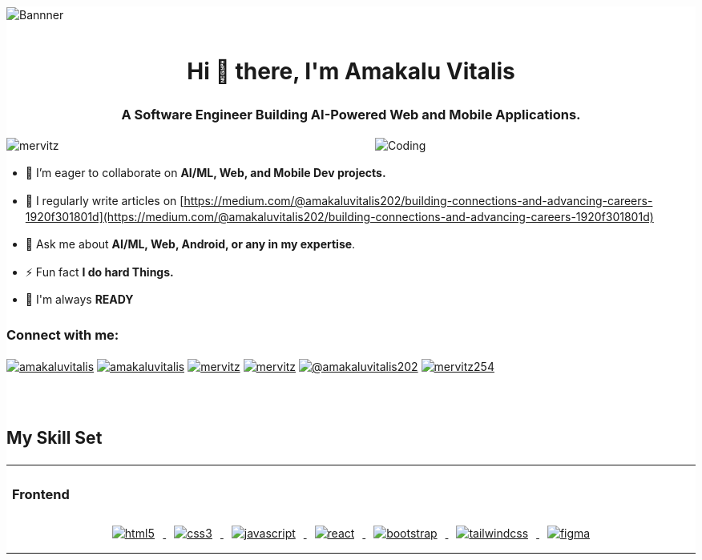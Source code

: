 <img align="center" width="100%" height="100%" alt="Bannner" src="https://share.creavite.co/682dc751c055653dd9dc4e26.gif"></img>
<h1 align="center">Hi 👋 there, I'm Amakalu Vitalis</h1>

<h3 align="center">A Software Engineer Building AI-Powered Web and Mobile Applications.</h3>
<img align="right" alt="Coding" width="400" src="https://media.tenor.com/2uyENRmiUt0AAAAC/coding.gif"></img>

<p align="left"> <img src="https://komarev.com/ghpvc/?username=mervitz&label=Profile%20views&color=0e75b6&style=flat" alt="mervitz" /> </p>

- 👯 I’m eager to collaborate on **AI/ML, Web, and Mobile Dev projects.**
- 📝 I regularly write articles on [https://medium.com/@amakaluvitalis202/building-connections-and-advancing-careers-1920f301801d](https://medium.com/@amakaluvitalis202/building-connections-and-advancing-careers-1920f301801d)

- 💬 Ask me about **AI/ML, Web, Android, or any in my expertise**.
- ⚡ Fun fact **I do hard Things.**
- 🚦 I'm always **READY**

<h3 align="left">Connect with me:</h3>
<p align="left">
<a href="# target="blank"><img align="center" src="https://raw.githubusercontent.com/rahuldkjain/github-profile-readme-generator/master/src/images/icons/Social/twitter.svg" alt="amakaluvitalis" height="30" width="40" /></a>
<a href="#" target="blank"><img align="center" src="https://raw.githubusercontent.com/rahuldkjain/github-profile-readme-generator/master/src/images/icons/Social/linked-in-alt.svg" alt="amakaluvitalis" height="30" width="40" /></a>
<a href="#" target="blank"><img align="center" src="https://raw.githubusercontent.com/rahuldkjain/github-profile-readme-generator/master/src/images/icons/Social/facebook.svg" alt="mervitz" height="30" width="40" /></a>
<a href="#" target="blank"><img align="center" src="https://raw.githubusercontent.com/rahuldkjain/github-profile-readme-generator/master/src/images/icons/Social/instagram.svg" alt="mervitz" height="30" width="40" /></a>
<a href="#" target="blank"><img align="center" src="https://raw.githubusercontent.com/rahuldkjain/github-profile-readme-generator/master/src/images/icons/Social/medium.svg" alt="@amakaluvitalis202" height="30" width="40" /></a>
<a href="#" target="blank"><img align="center" src="https://raw.githubusercontent.com/rahuldkjain/github-profile-readme-generator/master/src/images/icons/Social/discord.svg" alt="mervitz254" height="30" width="40" /></a>
</p>
</br>

## My Skill Set  
<table>
  <tr>
    <td valign="top" width="20%">
      <h3 class="skill-category">Frontend</h3>
      <div align="center">  
        <a href="https://www.w3.org/html/" target="_blank" rel="noreferrer">
          <img style="margin: 10px" src="https://raw.githubusercontent.com/devicons/devicon/master/icons/html5/html5-original-wordmark.svg" alt="html5" width="50" height="50"/>
        </a>
        <a href="https://www.w3schools.com/css/" target="_blank" rel="noreferrer">
          <img style="margin: 10px" src="https://raw.githubusercontent.com/devicons/devicon/master/icons/css3/css3-original-wordmark.svg" alt="css3" width="50" height="50"/>
        </a>
        <a href="https://developer.mozilla.org/en-US/docs/Web/JavaScript" target="_blank" rel="noreferrer">
          <img style="margin: 10px" src="https://raw.githubusercontent.com/devicons/devicon/master/icons/javascript/javascript-original.svg" alt="javascript" width="50" height="50"/>
        </a>
        <a href="https://reactjs.org/" target="_blank" rel="noreferrer">
          <img style="margin: 10px" src="https://raw.githubusercontent.com/devicons/devicon/master/icons/react/react-original-wordmark.svg" alt="react" width="50" height="50"/>
        </a>
        <a href="https://getbootstrap.com" target="_blank" rel="noreferrer">
          <img style="margin: 10px" src="https://raw.githubusercontent.com/devicons/devicon/master/icons/bootstrap/bootstrap-plain-wordmark.svg" alt="bootstrap" width="50" height="50"/>
        </a>
        <a href="https://tailwindcss.com/" target="_blank" rel="noreferrer">
          <img style="margin: 10px" src="https://raw.githubusercontent.com/devicons/devicon/master/icons/tailwindcss/tailwindcss-original.svg" alt="tailwindcss" width="50" height="50"/>
        </a>
        <a href="https://www.figma.com/" target="_blank" rel="noreferrer">
          <img style="margin: 10px" src="https://www.vectorlogo.zone/logos/figma/figma-icon.svg" alt="figma" width="50" height="50"/>
        </a>